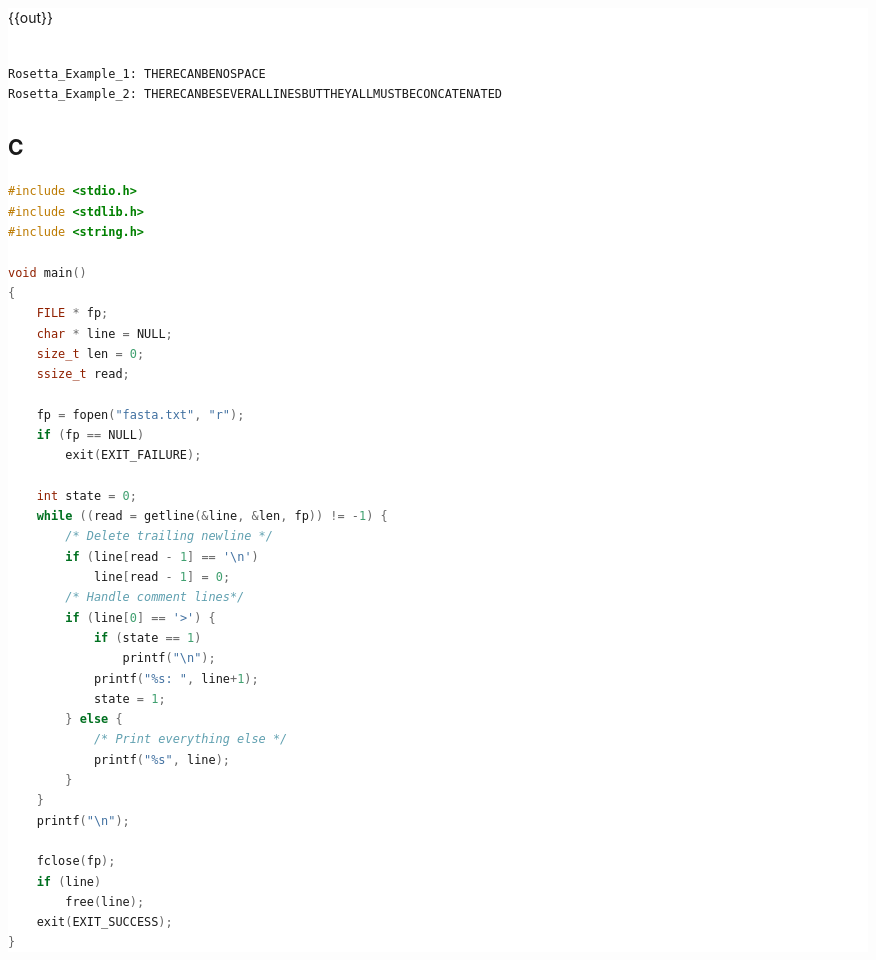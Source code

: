 ```AWK
```

{{out}}

```txt

Rosetta_Example_1: THERECANBENOSPACE
Rosetta_Example_2: THERECANBESEVERALLINESBUTTHEYALLMUSTBECONCATENATED

```



## C


```c
#include <stdio.h>
#include <stdlib.h>
#include <string.h>

void main()
{
	FILE * fp;
	char * line = NULL;
	size_t len = 0;
	ssize_t read;

	fp = fopen("fasta.txt", "r");
	if (fp == NULL)
		exit(EXIT_FAILURE);

	int state = 0;
	while ((read = getline(&line, &len, fp)) != -1) {
		/* Delete trailing newline */
		if (line[read - 1] == '\n')
			line[read - 1] = 0;
		/* Handle comment lines*/
		if (line[0] == '>') {
			if (state == 1)
				printf("\n");
			printf("%s: ", line+1);
			state = 1;
		} else {
			/* Print everything else */
			printf("%s", line);
		}
	}
	printf("\n");

	fclose(fp);
	if (line)
		free(line);
	exit(EXIT_SUCCESS);
}
```
